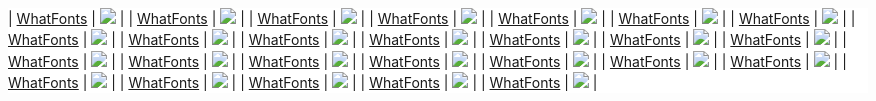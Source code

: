 | [WhatFonts]()                                                                                                                          | <img src="../flags/eua.png" width="40px"> |
| [WhatFonts]()                                                                                                                          | <img src="../flags/eua.png" width="40px"> |
| [WhatFonts]()                                                                                                                          | <img src="../flags/eua.png" width="40px"> |
| [WhatFonts]()                                                                                                                          | <img src="../flags/eua.png" width="40px"> |
| [WhatFonts]()                                                                                                                          | <img src="../flags/eua.png" width="40px"> |
| [WhatFonts]()                                                                                                                          | <img src="../flags/eua.png" width="40px"> |
| [WhatFonts]()                                                                                                                          | <img src="../flags/eua.png" width="40px"> |
| [WhatFonts]()                                                                                                                          | <img src="../flags/eua.png" width="40px"> |
| [WhatFonts]()                                                                                                                          | <img src="../flags/eua.png" width="40px"> |
| [WhatFonts]()                                                                                                                          | <img src="../flags/eua.png" width="40px"> |
| [WhatFonts]()                                                                                                                          | <img src="../flags/eua.png" width="40px"> |
| [WhatFonts]()                                                                                                                          | <img src="../flags/eua.png" width="40px"> |
| [WhatFonts]()                                                                                                                          | <img src="../flags/eua.png" width="40px"> |
| [WhatFonts]()                                                                                                                          | <img src="../flags/eua.png" width="40px"> |
| [WhatFonts]()                                                                                                                          | <img src="../flags/eua.png" width="40px"> |
| [WhatFonts]()                                                                                                                          | <img src="../flags/eua.png" width="40px"> |
| [WhatFonts]()                                                                                                                          | <img src="../flags/eua.png" width="40px"> |
| [WhatFonts]()                                                                                                                          | <img src="../flags/eua.png" width="40px"> |
| [WhatFonts]()                                                                                                                          | <img src="../flags/eua.png" width="40px"> |
| [WhatFonts]()                                                                                                                          | <img src="../flags/eua.png" width="40px"> |
| [WhatFonts]()                                                                                                                          | <img src="../flags/eua.png" width="40px"> |
| [WhatFonts]()                                                                                                                          | <img src="../flags/eua.png" width="40px"> |
| [WhatFonts]()                                                                                                                          | <img src="../flags/eua.png" width="40px"> |
| [WhatFonts]()                                                                                                                          | <img src="../flags/eua.png" width="40px"> |
| [WhatFonts]()                                                                                                                          | <img src="../flags/eua.png" width="40px"> |
| [WhatFonts]()                                                                                                                          | <img src="../flags/eua.png" width="40px"> |
